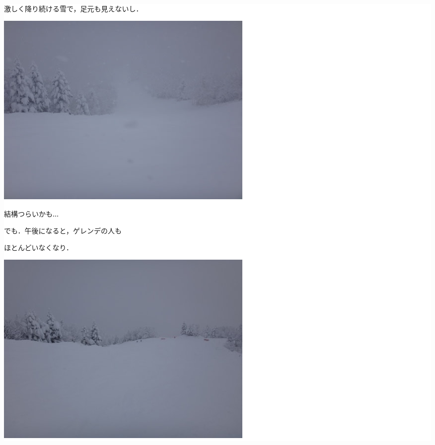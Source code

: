 


激しく降り続ける雪で，足元も見えないし．




![c6bc623400804bd45473f145067f39c0.jpg](images/c6bc623400804bd45473f145067f39c0.jpg)




結構つらいかも…





でも．午後になると，ゲレンデの人も


ほとんどいなくなり．




![f952aff125f76eb1eb707a064f8c248f.jpg](images/f952aff125f76eb1eb707a064f8c248f.jpg)
